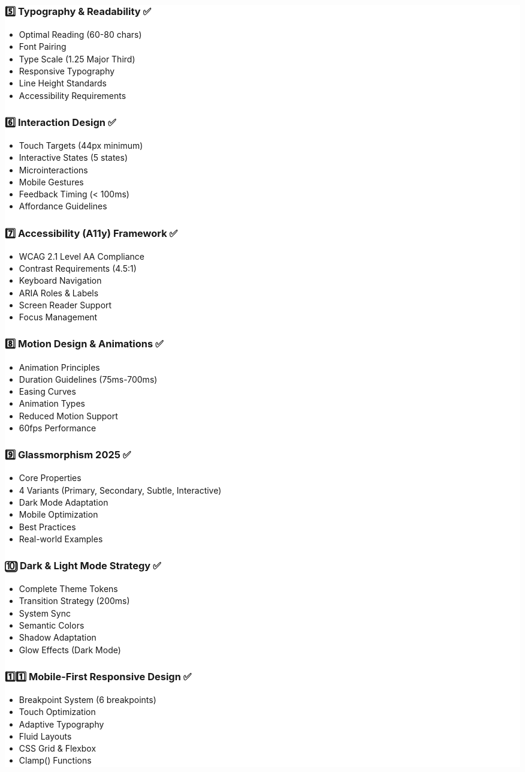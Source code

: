### 5️⃣ Typography & Readability ✅
- Optimal Reading (60-80 chars)
- Font Pairing
- Type Scale (1.25 Major Third)
- Responsive Typography
- Line Height Standards
- Accessibility Requirements

### 6️⃣ Interaction Design ✅
- Touch Targets (44px minimum)
- Interactive States (5 states)
- Microinteractions
- Mobile Gestures
- Feedback Timing (< 100ms)
- Affordance Guidelines

### 7️⃣ Accessibility (A11y) Framework ✅
- WCAG 2.1 Level AA Compliance
- Contrast Requirements (4.5:1)
- Keyboard Navigation
- ARIA Roles & Labels
- Screen Reader Support
- Focus Management

### 8️⃣ Motion Design & Animations ✅
- Animation Principles
- Duration Guidelines (75ms-700ms)
- Easing Curves
- Animation Types
- Reduced Motion Support
- 60fps Performance

### 9️⃣ Glassmorphism 2025 ✅
- Core Properties
- 4 Variants (Primary, Secondary, Subtle, Interactive)
- Dark Mode Adaptation
- Mobile Optimization
- Best Practices
- Real-world Examples

### 🔟 Dark & Light Mode Strategy ✅
- Complete Theme Tokens
- Transition Strategy (200ms)
- System Sync
- Semantic Colors
- Shadow Adaptation
- Glow Effects (Dark Mode)

### 1️⃣1️⃣ Mobile-First Responsive Design ✅
- Breakpoint System (6 breakpoints)
- Touch Optimization
- Adaptive Typography
- Fluid Layouts
- CSS Grid & Flexbox
- Clamp() Functions
